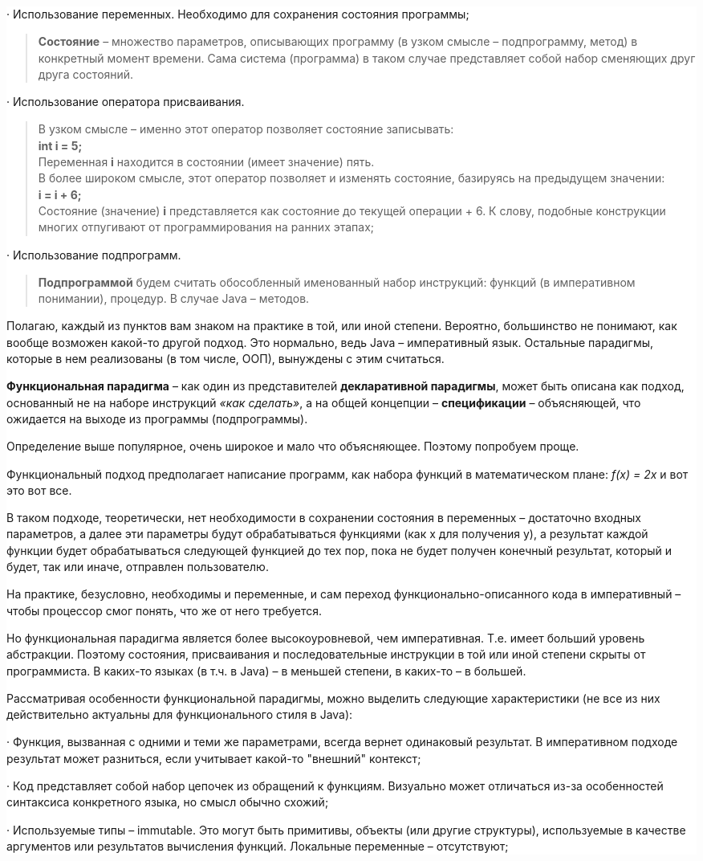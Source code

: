 · Использование переменных. Необходимо для сохранения состояния программы;

> **Состояние** – множество параметров, описывающих программу (в узком смысле – подпрограмму, метод) в конкретный момент времени. Сама система (программа) в таком случае представляет собой набор сменяющих друг друга состояний.

· Использование оператора присваивания.

> В узком смысле – именно этот оператор позволяет состояние записывать:  
> **int i = 5;**  
> Переменная **i** находится в состоянии (имеет значение) пять.  
> В более широком смысле, этот оператор позволяет и изменять состояние, базируясь на предыдущем значении:  
> **i = i + 6;**  
> Состояние (значение) **i** представляется как состояние до текущей операции + 6. К слову, подобные конструкции многих отпугивают от программирования на ранних этапах;

· Использование подпрограмм.

> **Подпрограммой** будем считать обособленный именованный набор инструкций: функций (в императивном понимании), процедур. В случае Java – методов.

Полагаю, каждый из пунктов вам знаком на практике в той, или иной степени. Вероятно, большинство не понимают, как вообще возможен какой-то другой подход. Это нормально, ведь Java – императивный язык. Остальные парадигмы, которые в нем реализованы (в том числе, ООП), вынуждены с этим считаться.

**Функциональная парадигма** – как один из представителей **декларативной парадигмы**, может быть описана как подход, основанный не на наборе инструкций _«как сделать»_, а на общей концепции – **спецификации** – объясняющей, что ожидается на выходе из программы (подпрограммы).

Определение выше популярное, очень широкое и мало что объясняющее. Поэтому попробуем проще.

Функциональный подход предполагает написание программ, как набора функций в математическом плане: _f(x) = 2x_ и вот это вот все.

В таком подходе, теоретически, нет необходимости в сохранении состояния в переменных – достаточно входных параметров, а далее эти параметры будут обрабатываться функциями (как х для получения у), а результат каждой функции будет обрабатываться следующей функцией до тех пор, пока не будет получен конечный результат, который и будет, так или иначе, отправлен пользователю.

На практике, безусловно, необходимы и переменные, и сам переход функционально-описанного кода в императивный – чтобы процессор смог понять, что же от него требуется.

Но функциональная парадигма является более высокоуровневой, чем императивная. Т.е. имеет больший уровень абстракции. Поэтому состояния, присваивания и последовательные инструкции в той или иной степени скрыты от программиста. В каких-то языках (в т.ч. в Java) – в меньшей степени, в каких-то – в большей.

Рассматривая особенности функциональной парадигмы, можно выделить следующие характеристики (не все из них действительно актуальны для функционального стиля в Java):

· Функция, вызванная с одними и теми же параметрами, всегда вернет одинаковый результат. В императивном подходе результат может разниться, если учитывает какой-то "внешний" контекст;

· Код представляет собой набор цепочек из обращений к функциям. Визуально может отличаться из-за особенностей синтаксиса конкретного языка, но смысл обычно схожий;

· Используемые типы – immutable. Это могут быть примитивы, объекты (или другие структуры), используемые в качестве аргументов или результатов вычисления функций. Локальные переменные – отсутствуют;
